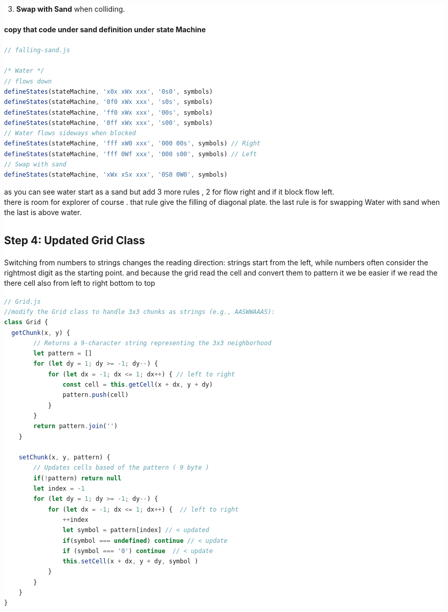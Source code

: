 3. **Swap with Sand** when colliding.


#### copy that code under sand definition under state Machine

```javascript
// falling-sand.js

/* Water */
// flows down
defineStates(stateMachine, 'x0x xWx xxx', '0s0', symbols)
defineStates(stateMachine, '0f0 xWx xxx', 's0s', symbols)
defineStates(stateMachine, 'ff0 xWx xxx', '00s', symbols)
defineStates(stateMachine, '0ff xWx xxx', 's00', symbols)
// Water flows sideways when blocked
defineStates(stateMachine, 'fff xW0 xxx', '000 00s', symbols) // Right
defineStates(stateMachine, 'fff 0Wf xxx', '000 s00', symbols) // Left
// Swap with sand
defineStates(stateMachine, 'xWx xSx xxx', '0S0 0W0', symbols)
```

as you can see water start as a sand but add 3 more rules , 2 for flow right and if it block flow left.  
there is room for explorer of course . that rule give the filling of diagonal plate. the last rule is for swapping Water with sand when the last is above water.

## Step 4: Updated Grid Class

Switching from numbers to strings changes the reading direction: strings start from the left, while numbers often consider the rightmost digit as the starting point. and because the grid read the cell and convert them to pattern it we be easier if we read the there cell also from left to right bottom to top

```javascript
// Grid.js
//modify the Grid class to handle 3x3 chunks as strings (e.g., AASWWAAAS):
class Grid {
  getChunk(x, y) {
        // Returns a 9-character string representing the 3x3 neighborhood
        let pattern = []
        for (let dy = 1; dy >= -1; dy--) {
            for (let dx = -1; dx <= 1; dx++) { // left to right
                const cell = this.getCell(x + dx, y + dy)
                pattern.push(cell)
            }
        }
        return pattern.join('')
    }

    setChunk(x, y, pattern) {
        // Updates cells based of the pattern ( 9 byte )
        if(!pattern) return null
        let index = -1
        for (let dy = 1; dy >= -1; dy--) {
            for (let dx = -1; dx <= 1; dx++) {  // left to right
                ++index
                let symbol = pattern[index] // < updated
                if(symbol === undefined) continue // < update
                if (symbol === '0') continue  // < update
                this.setCell(x + dx, y + dy, symbol )
            }
        }
    }
}
```